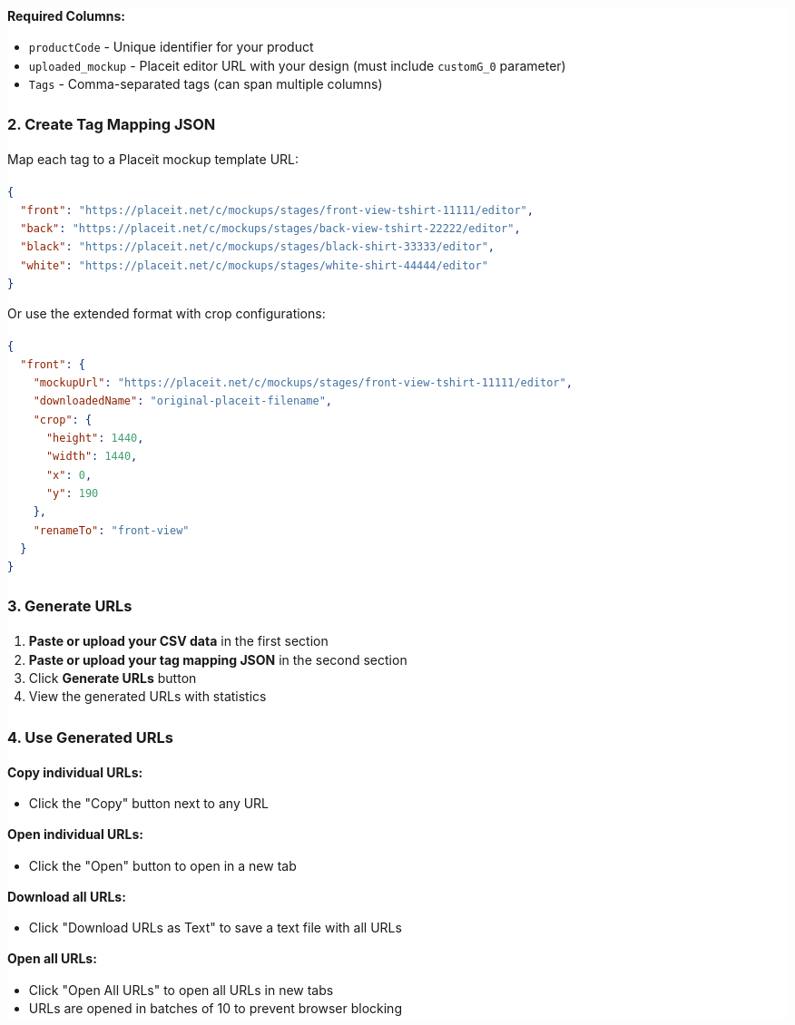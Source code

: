 **Required Columns:**
- `productCode` - Unique identifier for your product
- `uploaded_mockup` - Placeit editor URL with your design (must include `customG_0` parameter)
- `Tags` - Comma-separated tags (can span multiple columns)

### 2. Create Tag Mapping JSON

Map each tag to a Placeit mockup template URL:

```json
{
  "front": "https://placeit.net/c/mockups/stages/front-view-tshirt-11111/editor",
  "back": "https://placeit.net/c/mockups/stages/back-view-tshirt-22222/editor",
  "black": "https://placeit.net/c/mockups/stages/black-shirt-33333/editor",
  "white": "https://placeit.net/c/mockups/stages/white-shirt-44444/editor"
}
```

Or use the extended format with crop configurations:

```json
{
  "front": {
    "mockupUrl": "https://placeit.net/c/mockups/stages/front-view-tshirt-11111/editor",
    "downloadedName": "original-placeit-filename",
    "crop": {
      "height": 1440,
      "width": 1440,
      "x": 0,
      "y": 190
    },
    "renameTo": "front-view"
  }
}
```

### 3. Generate URLs

1. **Paste or upload your CSV data** in the first section
2. **Paste or upload your tag mapping JSON** in the second section
3. Click **Generate URLs** button
4. View the generated URLs with statistics

### 4. Use Generated URLs

**Copy individual URLs:**
- Click the "Copy" button next to any URL

**Open individual URLs:**
- Click the "Open" button to open in a new tab

**Download all URLs:**
- Click "Download URLs as Text" to save a text file with all URLs

**Open all URLs:**
- Click "Open All URLs" to open all URLs in new tabs
- URLs are opened in batches of 10 to prevent browser blocking
